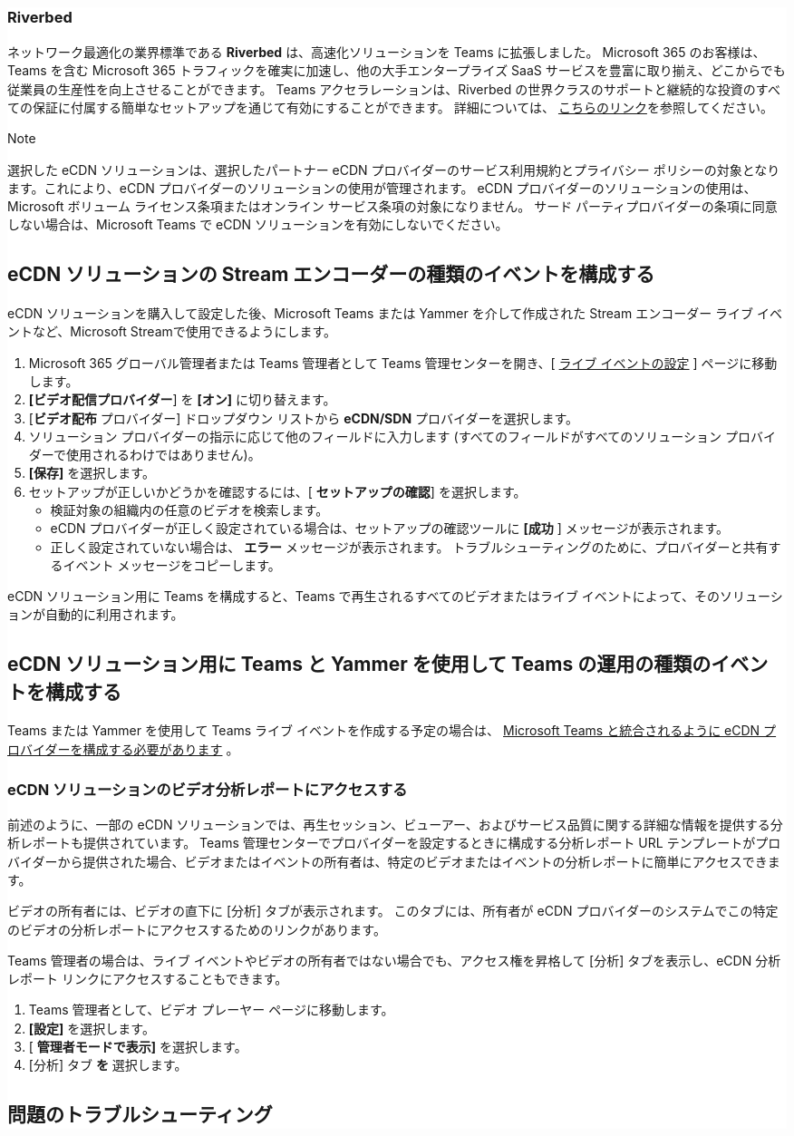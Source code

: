 ### <a name="riverbed"></a>Riverbed

ネットワーク最適化の業界標準である **Riverbed** は、高速化ソリューションを Teams に拡張しました。 Microsoft 365 のお客様は、Teams を含む Microsoft 365 トラフィックを確実に加速し、他の大手エンタープライズ SaaS サービスを豊富に取り揃え、どこからでも従業員の生産性を向上させることができます。 Teams アクセラレーションは、Riverbed の世界クラスのサポートと継続的な投資のすべての保証に付属する簡単なセットアップを通じて有効にすることができます。 詳細については、 [こちらのリンク](https://www.riverbed.com/office365)を参照してください。

> [!NOTE]
> 選択した eCDN ソリューションは、選択したパートナー eCDN プロバイダーのサービス利用規約とプライバシー ポリシーの対象となります。これにより、eCDN プロバイダーのソリューションの使用が管理されます。 eCDN プロバイダーのソリューションの使用は、Microsoft ボリューム ライセンス条項またはオンライン サービス条項の対象になりません。 サード パーティプロバイダーの条項に同意しない場合は、Microsoft Teams で eCDN ソリューションを有効にしないでください。

## <a name="configure-stream-encoder-type-events-for-your-ecdn-solution"></a>eCDN ソリューションの Stream エンコーダーの種類のイベントを構成する

eCDN ソリューションを購入して設定した後、Microsoft Teams または Yammer を介して作成された Stream エンコーダー ライブ イベントなど、Microsoft Streamで使用できるようにします。

1. Microsoft 365 グローバル管理者または Teams 管理者として Teams 管理センターを開き、[ [ライブ イベントの設定](https://admin.teams.microsoft.com/broadcasts/settings) ] ページに移動します。
1. **[ビデオ配信プロバイダー**] を **[オン]** に切り替えます。
1. [**ビデオ配布** プロバイダー] ドロップダウン リストから **eCDN/SDN** プロバイダーを選択します。
1. ソリューション プロバイダーの指示に応じて他のフィールドに入力します (すべてのフィールドがすべてのソリューション プロバイダーで使用されるわけではありません)。
1. **[保存]** を選択します。
1. セットアップが正しいかどうかを確認するには、[ **セットアップの確認**] を選択します。
    - 検証対象の組織内の任意のビデオを検索します。
    - eCDN プロバイダーが正しく設定されている場合は、セットアップの確認ツールに **[成功** ] メッセージが表示されます。
    - 正しく設定されていない場合は、 **エラー** メッセージが表示されます。 トラブルシューティングのために、プロバイダーと共有するイベント メッセージをコピーします。

eCDN ソリューション用に Teams を構成すると、Teams で再生されるすべてのビデオまたはライブ イベントによって、そのソリューションが自動的に利用されます。

## <a name="configure-teams-production-type-events-through-teams-and-yammer-for-your-ecdn-solution"></a>eCDN ソリューション用に Teams と Yammer を使用して Teams の運用の種類のイベントを構成する

Teams または Yammer を使用して Teams ライブ イベントを作成する予定の場合は、 [Microsoft Teams と統合されるように eCDN プロバイダーを構成する必要があります](teams-live-events/what-are-teams-live-events.md#enterprise-content-delivery-network-ecdn) 。

### <a name="get-to-video-analytics-reports-for-your-ecdn-solution"></a>eCDN ソリューションのビデオ分析レポートにアクセスする

前述のように、一部の eCDN ソリューションでは、再生セッション、ビューアー、およびサービス品質に関する詳細な情報を提供する分析レポートも提供されています。 Teams 管理センターでプロバイダーを設定するときに構成する分析レポート URL テンプレートがプロバイダーから提供された場合、ビデオまたはイベントの所有者は、特定のビデオまたはイベントの分析レポートに簡単にアクセスできます。

ビデオの所有者には、ビデオの直下に [分析] タブが表示されます。 このタブには、所有者が eCDN プロバイダーのシステムでこの特定のビデオの分析レポートにアクセスするためのリンクがあります。

Teams 管理者の場合は、ライブ イベントやビデオの所有者ではない場合でも、アクセス権を昇格して [分析] タブを表示し、eCDN 分析レポート リンクにアクセスすることもできます。

1. Teams 管理者として、ビデオ プレーヤー ページに移動します。
1. **[設定]** を選択します。
1. [ **管理者モードで表示]** を選択します。
1. [分析] タブ **を** 選択します。

## <a name="troubleshooting-issues"></a>問題のトラブルシューティング
